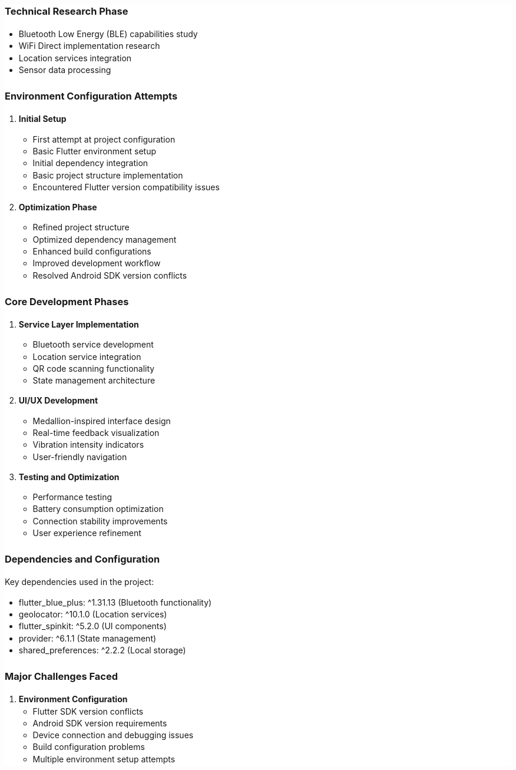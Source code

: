 ### Technical Research Phase
- Bluetooth Low Energy (BLE) capabilities study
- WiFi Direct implementation research
- Location services integration
- Sensor data processing

### Environment Configuration Attempts
1. **Initial Setup**
   - First attempt at project configuration
   - Basic Flutter environment setup
   - Initial dependency integration
   - Basic project structure implementation
   - Encountered Flutter version compatibility issues

2. **Optimization Phase**
   - Refined project structure
   - Optimized dependency management
   - Enhanced build configurations
   - Improved development workflow
   - Resolved Android SDK version conflicts

### Core Development Phases
1. **Service Layer Implementation**
   - Bluetooth service development
   - Location service integration
   - QR code scanning functionality
   - State management architecture

2. **UI/UX Development**
   - Medallion-inspired interface design
   - Real-time feedback visualization
   - Vibration intensity indicators
   - User-friendly navigation

3. **Testing and Optimization**
   - Performance testing
   - Battery consumption optimization
   - Connection stability improvements
   - User experience refinement

### Dependencies and Configuration
Key dependencies used in the project:
- flutter_blue_plus: ^1.31.13 (Bluetooth functionality)
- geolocator: ^10.1.0 (Location services)
- flutter_spinkit: ^5.2.0 (UI components)
- provider: ^6.1.1 (State management)
- shared_preferences: ^2.2.2 (Local storage)

### Major Challenges Faced

1. **Environment Configuration**
   - Flutter SDK version conflicts
   - Android SDK version requirements
   - Device connection and debugging issues
   - Build configuration problems
   - Multiple environment setup attempts
